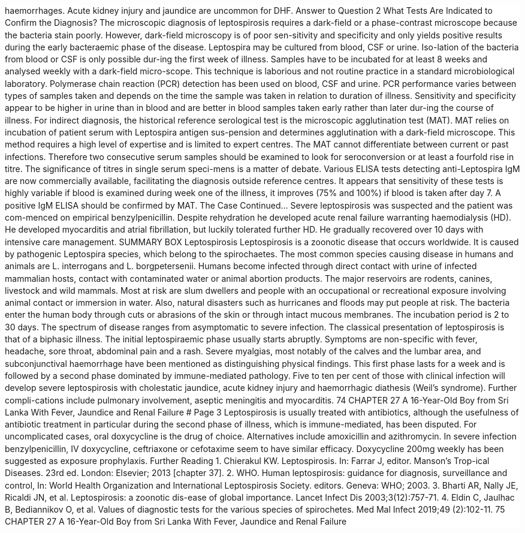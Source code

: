 haemorrhages. Acute kidney injury and jaundice are uncommon for DHF. Answer to Question 2 What Tests Are Indicated to Confirm the Diagnosis? The microscopic diagnosis of leptospirosis requires a dark-field or a phase-contrast microscope because the bacteria stain poorly. However, dark-field microscopy is of poor sen-sitivity and specificity and only yields positive results during the early bacteraemic phase of the disease. Leptospira may be cultured from blood, CSF or urine. Iso-lation of the bacteria from blood or CSF is only possible dur-ing the first week of illness. Samples have to be incubated for at least 8 weeks and analysed weekly with a dark-field micro-scope. This technique is laborious and not routine practice in a standard microbiological laboratory. Polymerase chain reaction (PCR) detection has been used on blood, CSF and urine. PCR performance varies between types of samples taken and depends on the time the sample was taken in relation to duration of illness. Sensitivity and specificity appear to be higher in urine than in blood and are better in blood samples taken early rather than later dur-ing the course of illness. For indirect diagnosis, the historical reference serological test is the microscopic agglutination test (MAT). MAT relies on incubation of patient serum with Leptospira antigen sus-pension and determines agglutination with a dark-field microscope. This method requires a high level of expertise and is limited to expert centres. The MAT cannot differentiate between current or past infections. Therefore two consecutive serum samples should be examined to look for seroconversion or at least a fourfold rise in titre. The significance of titres in single serum speci-mens is a matter of debate. Various ELISA tests detecting anti-Leptospira IgM are now commercially available, facilitating the diagnosis outside reference centres. It appears that sensitivity of these tests is highly variable if blood is examined during week one of the illness, it improves (75% and 100%) if blood is taken after day 7. A positive IgM ELISA should be confirmed by MAT. The Case Continued… Severe leptospirosis was suspected and the patient was com-menced on empirical benzylpenicillin. Despite rehydration he developed acute renal failure warranting haemodialysis (HD). He developed myocarditis and atrial fibrillation, but luckily tolerated further HD. He gradually recovered over 10 days with intensive care management. SUMMARY BOX Leptospirosis Leptospirosis is a zoonotic disease that occurs worldwide. It is caused by pathogenic Leptospira species, which belong to the spirochaetes. The most common species causing disease in humans and animals are L. interrogans and L. borgpetersenii. Humans become infected through direct contact with urine of infected mammalian hosts, contact with contaminated water or animal abortion products. The major reservoirs are rodents, canines, livestock and wild mammals. Most at risk are slum dwellers and people with an occupational or recreational exposure involving animal contact or immersion in water. Also, natural disasters such as hurricanes and floods may put people at risk. The bacteria enter the human body through cuts or abrasions of the skin or through intact mucous membranes. The incubation period is 2 to 30 days. The spectrum of disease ranges from asymptomatic to severe infection. The classical presentation of leptospirosis is that of a biphasic illness. The initial leptospiraemic phase usually starts abruptly. Symptoms are non-specific with fever, headache, sore throat, abdominal pain and a rash. Severe myalgias, most notably of
the calves and the lumbar area, and subconjunctival haemorrhage have been mentioned as distinguishing physical findings. This first phase lasts for a week and is followed by a second phase dominated by immune-mediated pathology. Five to ten per cent of those with clinical infection will develop severe leptospirosis with cholestatic jaundice, acute kidney injury and haemorrhagic diathesis (Weil’s syndrome). Further compli-cations include pulmonary involvement, aseptic meningitis and myocarditis. 74 CHAPTER 27 A 16-Year-Old Boy from Sri Lanka With Fever, Jaundice and Renal Failure # Page 3 Leptospirosis is usually treated with antibiotics, although the usefulness of antibiotic treatment in particular during the second phase of illness, which is immune-mediated, has been disputed. For uncomplicated cases, oral doxycycline is the drug of choice. Alternatives include amoxicillin and azithromycin. In severe infection benzylpenicillin, IV doxycycline, ceftriaxone or cefotaxime seem to have similar efficacy. Doxycycline 200mg weekly has been suggested as exposure prophylaxis. Further Reading 1. Chierakul KW. Leptospirosis. In: Farrar J, editor. Manson’s Trop-ical Diseases. 23rd ed. London: Elsevier; 2013 [chapter 37]. 2. WHO. Human leptospirosis: guidance for diagnosis, surveillance and control, In: World Health Organization and International Leptospirosis Society. editors. Geneva: WHO; 2003. 3. Bharti AR, Nally JE, Ricaldi JN, et al. Leptospirosis: a zoonotic dis-ease of global importance. Lancet Infect Dis 2003;3(12):757-71. 4. Eldin C, Jaulhac B, Bediannikov O, et al. Values of diagnostic tests for the various species of spirochetes. Med Mal Infect 2019;49 (2):102-11. 75 CHAPTER 27 A 16-Year-Old Boy from Sri Lanka With Fever, Jaundice and Renal Failure
